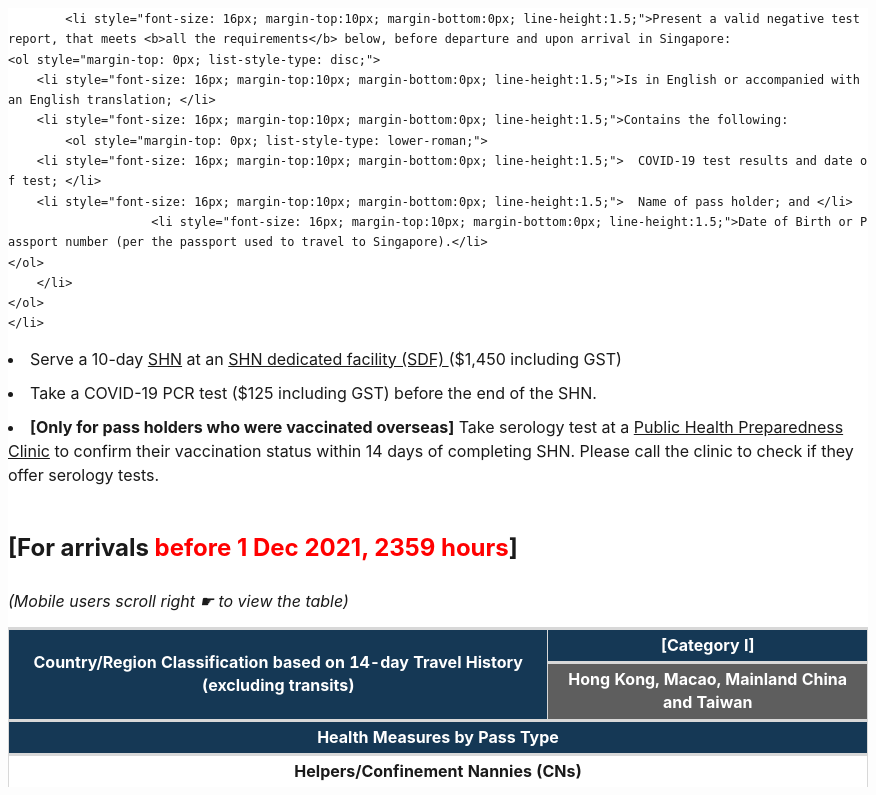 			<li style="font-size: 16px; margin-top:10px; margin-bottom:0px; line-height:1.5;">Present a valid negative test report, that meets <b>all the requirements</b> below, before departure and upon arrival in Singapore:
	<ol style="margin-top: 0px; list-style-type: disc;">
		<li style="font-size: 16px; margin-top:10px; margin-bottom:0px; line-height:1.5;">Is in English or accompanied with an English translation; </li>
		<li style="font-size: 16px; margin-top:10px; margin-bottom:0px; line-height:1.5;">Contains the following: 
			<ol style="margin-top: 0px; list-style-type: lower-roman;">
		<li style="font-size: 16px; margin-top:10px; margin-bottom:0px; line-height:1.5;">	COVID-19 test results and date of test; </li>
		<li style="font-size: 16px; margin-top:10px; margin-bottom:0px; line-height:1.5;">	Name of pass holder; and </li>
						<li style="font-size: 16px; margin-top:10px; margin-bottom:0px; line-height:1.5;">Date of Birth or Passport number (per the passport used to travel to Singapore).</li>
	</ol>
		</li>
	</ol>
	</li>
<li style="font-size: 16px; margin-top:10px; margin-bottom:0px; line-height:1.5;">Serve a 10-day <a href="/health/shn/">SHN</a> at an <a href="/health/shn#sdf">SHN dedicated facility (SDF) </a>($1,450 including GST) </li>
		<li style="font-size: 16px; margin-top:10px; margin-bottom:0px; line-height:1.5;">Take a COVID-19 PCR test ($125 including GST) before the end of the SHN.</li>
			<li style="font-size: 16px; margin-top:10px; margin-bottom:0px; line-height:1.5;"><b>[Only for pass holders who were vaccinated overseas]</b> Take serology test at a <a href="https://phpc.gov.sg/">Public Health Preparedness Clinic</a> to confirm their vaccination status within 14 days of completing SHN. Please call the clinic to check if they offer serology tests.</li>
		</ol>
</td> 
	</tr>
	</tbody>
		</table><br>
		

<div id="before-1"></div>

<p style="font-size:24px;"><b>[For arrivals <span style="color: red;">before 1 Dec 2021, 2359 hours</span>]</b></p>

<i style="font-size:16px;">(Mobile users scroll right ☛ to view the table)</i>

<table>
<thead>
<tr>
<th style="font-size:16px; border-top: 3px solid #D8D8D8; border-right:1px solid #D8D8D8; border-left:1px solid #D8D8D8; background-color:#153855; color:white;vertical-align:middle;" rowspan="2"><b>Country/Region Classification based on 14-day Travel History (excluding transits)</b></th>
<th style="font-size:16px; border-top: 3px solid #D8D8D8; border-right: 1px solid #D8D8D8; background-color:#153855; color:white; text-align:center; vertical-align:middle;" colspan="2"><b>[Category I]</b></th>
</tr>
	<tr>
<th style="font-size:16px; border-top: 3px solid #D8D8D8; border-right:1px solid #D8D8D8; border-left:1px solid #D8D8D8; background-color:#5e5e5e; color:white; text-align:center; vertical-align:middle;" colspan="2"><b>Hong Kong, Macao, Mainland China and Taiwan</b></th>
</tr>
	<tr>
		<th style="font-size:16px; border-top: 3px solid #D8D8D8; border-right:1px solid #D8D8D8; border-left:1px solid #D8D8D8;background-color:#153855; color:white; text-align:center; vertical-align:middle;" colspan="4"><b>Health Measures by Pass Type</b></th>
	</tr>
	<tr>
<th style="font-size:16px; border-top: 3px solid #D8D8D8; border-right:1px solid #D8D8D8; border-left:1px solid #D8D8D8; text-align:center;" colspan="2"><b>Helpers/Confinement Nannies (CNs)</b></th>